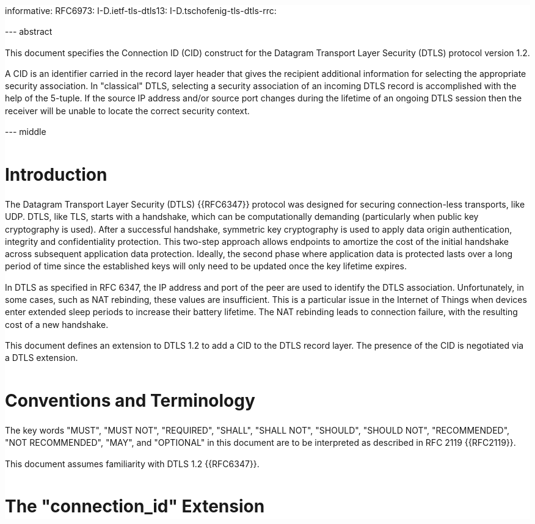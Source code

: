 informative:
  RFC6973:
  I-D.ietf-tls-dtls13:
  I-D.tschofenig-tls-dtls-rrc:

--- abstract

This document specifies the Connection ID (CID) construct for the Datagram Transport
Layer Security (DTLS) protocol version 1.2.

A CID is an identifier carried in the record layer header that gives the
recipient additional information for selecting the appropriate security association.
In "classical" DTLS, selecting a security association of an incoming DTLS record
is accomplished with the help of the 5-tuple. If the source IP address and/or
source port changes during the lifetime of an ongoing DTLS session then the
receiver will be unable to locate the correct security context.

--- middle


#  Introduction

The Datagram Transport Layer Security (DTLS) {{RFC6347}} protocol was designed for
securing connection-less transports, like UDP. DTLS, like TLS, starts
with a handshake, which can be computationally demanding (particularly
when public key cryptography is used). After a successful handshake,
symmetric key cryptography is used to apply data origin
authentication, integrity and confidentiality protection. This
two-step approach allows endpoints to amortize the cost of the initial
handshake across subsequent application data protection. Ideally, the
second phase where application data is protected lasts over a long
period of time since the established keys will only need to be updated
once the key lifetime expires.

In DTLS as specified in RFC 6347, the IP address and port of the peer are used to
identify the DTLS association. Unfortunately, in some cases, such as NAT rebinding,
these values are insufficient. This is a particular issue in the Internet of Things
when devices enter extended sleep periods to increase their battery lifetime. The
NAT rebinding leads to connection failure, with the resulting cost of a new handshake.

This document defines an extension to DTLS 1.2 to add a CID to the
DTLS record layer. The presence of the CID is negotiated via a DTLS
extension.

# Conventions and Terminology

The key words "MUST", "MUST NOT", "REQUIRED", "SHALL", "SHALL NOT", "SHOULD",
"SHOULD NOT", "RECOMMENDED", "NOT RECOMMENDED", "MAY", and "OPTIONAL" in this
document are to be interpreted as described in RFC 2119 {{RFC2119}}.

This document assumes familiarity with DTLS 1.2 {{RFC6347}}.

# The "connection_id" Extension
